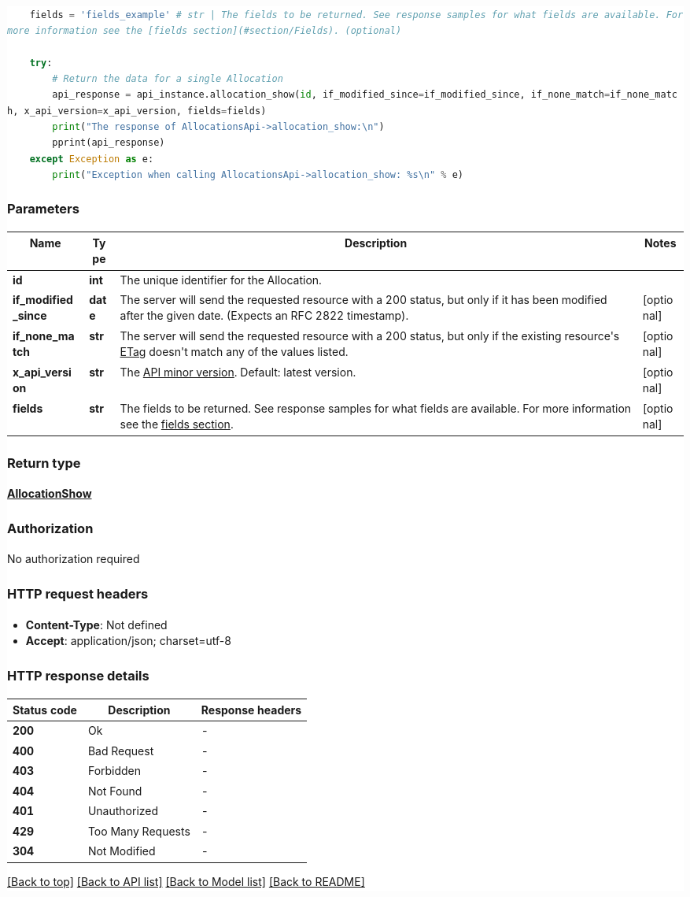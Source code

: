```python
    fields = 'fields_example' # str | The fields to be returned. See response samples for what fields are available. For more information see the [fields section](#section/Fields). (optional)

    try:
        # Return the data for a single Allocation
        api_response = api_instance.allocation_show(id, if_modified_since=if_modified_since, if_none_match=if_none_match, x_api_version=x_api_version, fields=fields)
        print("The response of AllocationsApi->allocation_show:\n")
        pprint(api_response)
    except Exception as e:
        print("Exception when calling AllocationsApi->allocation_show: %s\n" % e)
```



### Parameters


Name | Type | Description  | Notes
------------- | ------------- | ------------- | -------------
 **id** | **int**| The unique identifier for the Allocation. | 
 **if_modified_since** | **date**| The server will send the requested resource with a 200 status, but only if it has been modified after the given date. (Expects an RFC 2822 timestamp). | [optional] 
 **if_none_match** | **str**| The server will send the requested resource with a 200 status, but only if the existing resource&#39;s [ETag](#section/ETags) doesn&#39;t match any of the values listed. | [optional] 
 **x_api_version** | **str**| The [API minor version](#section/Minor-Versions). Default: latest version. | [optional] 
 **fields** | **str**| The fields to be returned. See response samples for what fields are available. For more information see the [fields section](#section/Fields). | [optional] 

### Return type

[**AllocationShow**](AllocationShow.md)

### Authorization

No authorization required

### HTTP request headers

 - **Content-Type**: Not defined
 - **Accept**: application/json; charset=utf-8

### HTTP response details

| Status code | Description | Response headers |
|-------------|-------------|------------------|
**200** | Ok |  -  |
**400** | Bad Request |  -  |
**403** | Forbidden |  -  |
**404** | Not Found |  -  |
**401** | Unauthorized |  -  |
**429** | Too Many Requests |  -  |
**304** | Not Modified |  -  |

[[Back to top]](#) [[Back to API list]](../README.md#documentation-for-api-endpoints) [[Back to Model list]](../README.md#documentation-for-models) [[Back to README]](../README.md)

